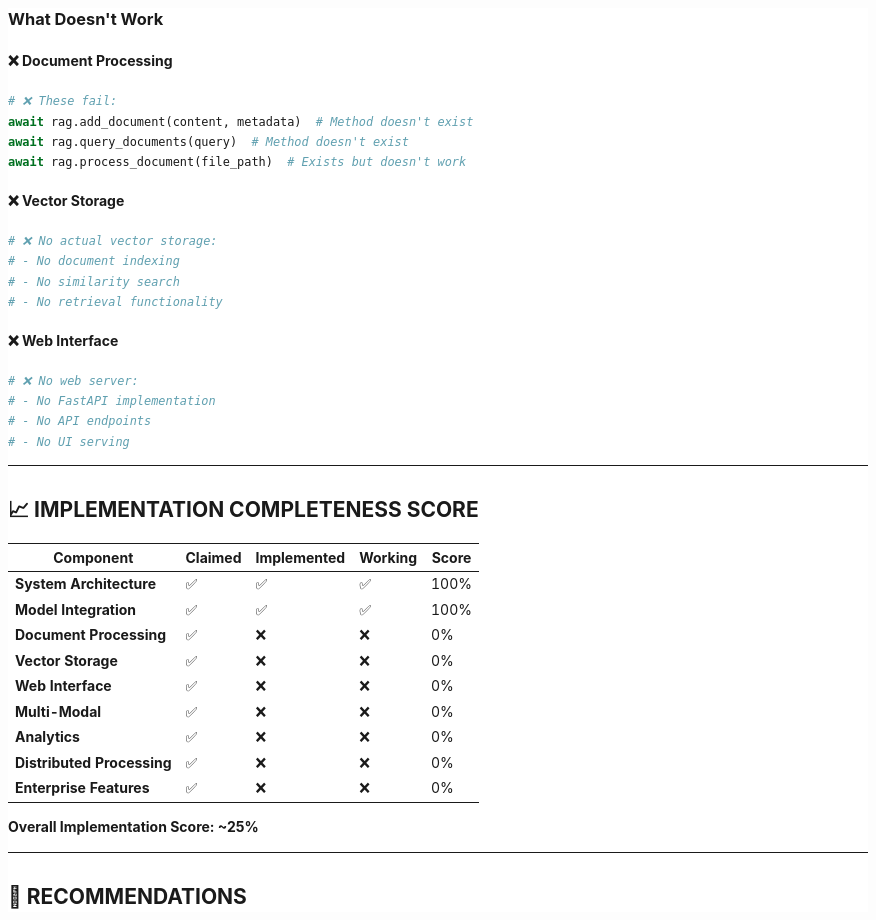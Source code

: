 ### **What Doesn't Work**

#### **❌ Document Processing**
```python
# ❌ These fail:
await rag.add_document(content, metadata)  # Method doesn't exist
await rag.query_documents(query)  # Method doesn't exist
await rag.process_document(file_path)  # Exists but doesn't work
```

#### **❌ Vector Storage**
```python
# ❌ No actual vector storage:
# - No document indexing
# - No similarity search
# - No retrieval functionality
```

#### **❌ Web Interface**
```python
# ❌ No web server:
# - No FastAPI implementation
# - No API endpoints
# - No UI serving
```

---

## 📈 **IMPLEMENTATION COMPLETENESS SCORE**

| Component | Claimed | Implemented | Working | Score |
|-----------|---------|-------------|---------|-------|
| **System Architecture** | ✅ | ✅ | ✅ | 100% |
| **Model Integration** | ✅ | ✅ | ✅ | 100% |
| **Document Processing** | ✅ | ❌ | ❌ | 0% |
| **Vector Storage** | ✅ | ❌ | ❌ | 0% |
| **Web Interface** | ✅ | ❌ | ❌ | 0% |
| **Multi-Modal** | ✅ | ❌ | ❌ | 0% |
| **Analytics** | ✅ | ❌ | ❌ | 0% |
| **Distributed Processing** | ✅ | ❌ | ❌ | 0% |
| **Enterprise Features** | ✅ | ❌ | ❌ | 0% |

**Overall Implementation Score: ~25%**

---

## 🎯 **RECOMMENDATIONS**
